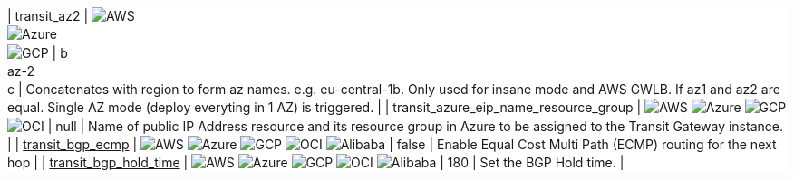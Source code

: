 | transit_az2                                                                                                                                                                                  |                                                                                                                                                                                                                                                                                 <img src="https://github.com/terraform-aviatrix-modules/terraform-aviatrix-backbone/blob/main/img/aws.png?raw=true" title="AWS"><br><img src="https://github.com/terraform-aviatrix-modules/terraform-aviatrix-backbone/blob/main/img/azure.png?raw=true" title="Azure"><br><img src="https://github.com/terraform-aviatrix-modules/terraform-aviatrix-backbone/blob/main/img/gcp.png?raw=true" title="GCP"> | b<br>az-2<br>c                                                                                                                                                                                                                                                        | Concatenates with region to form az names. e.g. eu-central-1b.  Only used for insane mode and AWS GWLB. If az1 and az2 are equal. Single AZ mode (deploy everyting in 1 AZ) is triggered.                          |
| transit_azure_eip_name_resource_group                                                                                                                                                        |                                                                                                                                                      <img src="https://github.com/terraform-aviatrix-modules/terraform-aviatrix-backbone/blob/main/img/aws.png?raw=true" title="AWS"> <img src="https://github.com/terraform-aviatrix-modules/terraform-aviatrix-backbone/blob/main/img/azure.png?raw=true" title="Azure"> <img src="https://github.com/terraform-aviatrix-modules/terraform-aviatrix-backbone/blob/main/img/gcp.png?raw=true" title="GCP"> <img src="https://github.com/terraform-aviatrix-modules/terraform-aviatrix-backbone/blob/main/img/oci.png?raw=true" title="OCI"> | null                                                                                                                                                                                                                                                                  | Name of public IP Address resource and its resource group in Azure to be assigned to the Transit Gateway instance.                                                                                                 |
| [transit_bgp_ecmp](https://registry.terraform.io/providers/AviatrixSystems/aviatrix/latest/docs/resources/aviatrix_transit_gateway#bgp_ecmp)                                                 |             <img src="https://github.com/terraform-aviatrix-modules/terraform-aviatrix-backbone/blob/main/img/aws.png?raw=true" title="AWS"> <img src="https://github.com/terraform-aviatrix-modules/terraform-aviatrix-backbone/blob/main/img/azure.png?raw=true" title="Azure"> <img src="https://github.com/terraform-aviatrix-modules/terraform-aviatrix-backbone/blob/main/img/gcp.png?raw=true" title="GCP"> <img src="https://github.com/terraform-aviatrix-modules/terraform-aviatrix-backbone/blob/main/img/oci.png?raw=true" title="OCI"> <img src="https://github.com/terraform-aviatrix-modules/terraform-aviatrix-backbone/blob/main/img/alibaba.png?raw=true" title="Alibaba"> | false                                                                                                                                                                                                                                                                 | Enable Equal Cost Multi Path (ECMP) routing for the next hop                                                                                                                                                       |
| [transit_bgp_hold_time](https://registry.terraform.io/providers/AviatrixSystems/aviatrix/latest/docs/resources/aviatrix_transit_gateway#bgp_hold_time)                                       |   <img src="https://github.com/terraform-aviatrix-modules/terraform-aviatrix-mc-transit/blob/main/img/aws.png?raw=true" title="AWS"> <img src="https://github.com/terraform-aviatrix-modules/terraform-aviatrix-mc-transit/blob/main/img/azure.png?raw=true" title="Azure"> <img src="https://github.com/terraform-aviatrix-modules/terraform-aviatrix-mc-transit/blob/main/img/gcp.png?raw=true" title="GCP"> <img src="https://github.com/terraform-aviatrix-modules/terraform-aviatrix-mc-transit/blob/main/img/oci.png?raw=true" title="OCI"> <img src="https://github.com/terraform-aviatrix-modules/terraform-aviatrix-mc-transit/blob/main/img/alibaba.png?raw=true" title="Alibaba"> | 180                                                                                                                                                                                                                                                                   | Set the BGP Hold time.                                                                                                                                                                                             |